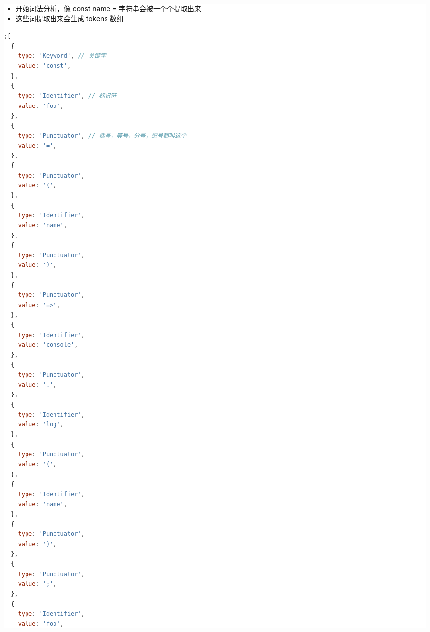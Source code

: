 - 开始词法分析，像 const name = 字符串会被一个个提取出来
- 这些词提取出来会生成 tokens 数组

```js
;[
  {
    type: 'Keyword', // 关键字
    value: 'const',
  },
  {
    type: 'Identifier', // 标识符
    value: 'foo',
  },
  {
    type: 'Punctuator', // 括号，等号，分号，逗号都叫这个
    value: '=',
  },
  {
    type: 'Punctuator',
    value: '(',
  },
  {
    type: 'Identifier',
    value: 'name',
  },
  {
    type: 'Punctuator',
    value: ')',
  },
  {
    type: 'Punctuator',
    value: '=>',
  },
  {
    type: 'Identifier',
    value: 'console',
  },
  {
    type: 'Punctuator',
    value: '.',
  },
  {
    type: 'Identifier',
    value: 'log',
  },
  {
    type: 'Punctuator',
    value: '(',
  },
  {
    type: 'Identifier',
    value: 'name',
  },
  {
    type: 'Punctuator',
    value: ')',
  },
  {
    type: 'Punctuator',
    value: ';',
  },
  {
    type: 'Identifier',
    value: 'foo',
```